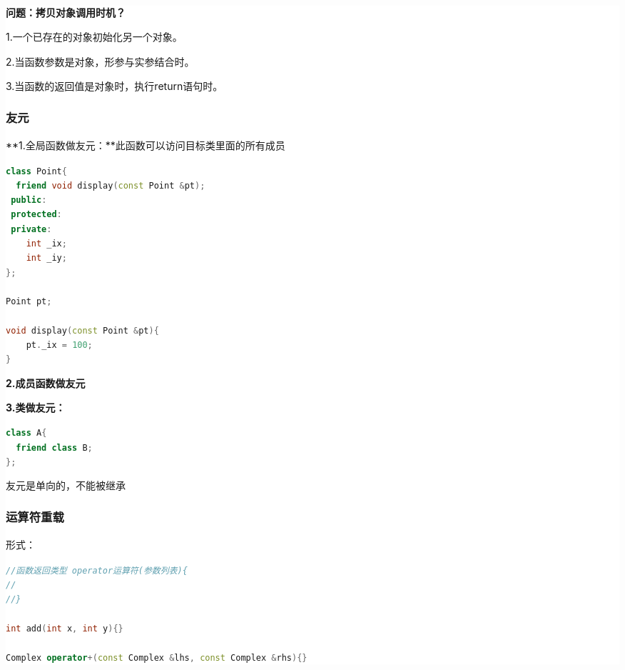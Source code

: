 

**问题：拷贝对象调用时机？**

1.一个已存在的对象初始化另一个对象。

2.当函数参数是对象，形参与实参结合时。

3.当函数的返回值是对象时，执行return语句时。







### 友元

**1.全局函数做友元：**此函数可以访问目标类里面的所有成员

```cpp
class Point{
  friend void display(const Point &pt);
 public:
 protected:
 private:
    int _ix;
    int _iy;
};

Point pt;

void display(const Point &pt){
    pt._ix = 100;
}
```

**2.成员函数做友元**



**3.类做友元：**

```cpp
class A{
  friend class B;
};
```

友元是单向的，不能被继承





### 运算符重载

形式：

```cpp
//函数返回类型 operator运算符(参数列表){
//    
//}

int add(int x, int y){}

Complex operator+(const Complex &lhs, const Complex &rhs){}
```
